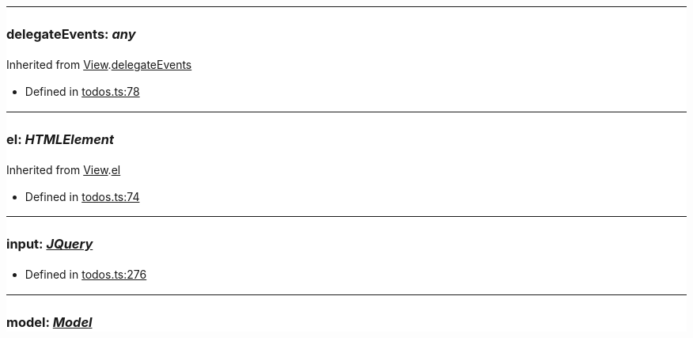 




----
<a id="delegateevents"></a>

###  delegateEvents:  *any* 




Inherited from [View](_todos_.backbone.view.md).[delegateEvents](_todos_.backbone.view.md#delegateevents)



* Defined in [todos.ts:78](https://github.com/tgreyuk/typedoc-plugin-markdown/blob/04105dc/samples/src/microsoft/todos.ts#L78)






----
<a id="el"></a>

###  el:  *HTMLElement* 




Inherited from [View](_todos_.backbone.view.md).[el](_todos_.backbone.view.md#el)



* Defined in [todos.ts:74](https://github.com/tgreyuk/typedoc-plugin-markdown/blob/04105dc/samples/src/microsoft/todos.ts#L74)






----
<a id="input"></a>

###  input:  *[JQuery](../interfaces/_todos_.jquery.md)* 







* Defined in [todos.ts:276](https://github.com/tgreyuk/typedoc-plugin-markdown/blob/04105dc/samples/src/microsoft/todos.ts#L276)






----
<a id="model"></a>

###  model:  *[Model](../classes/_todos_.backbone.model.md)* 
